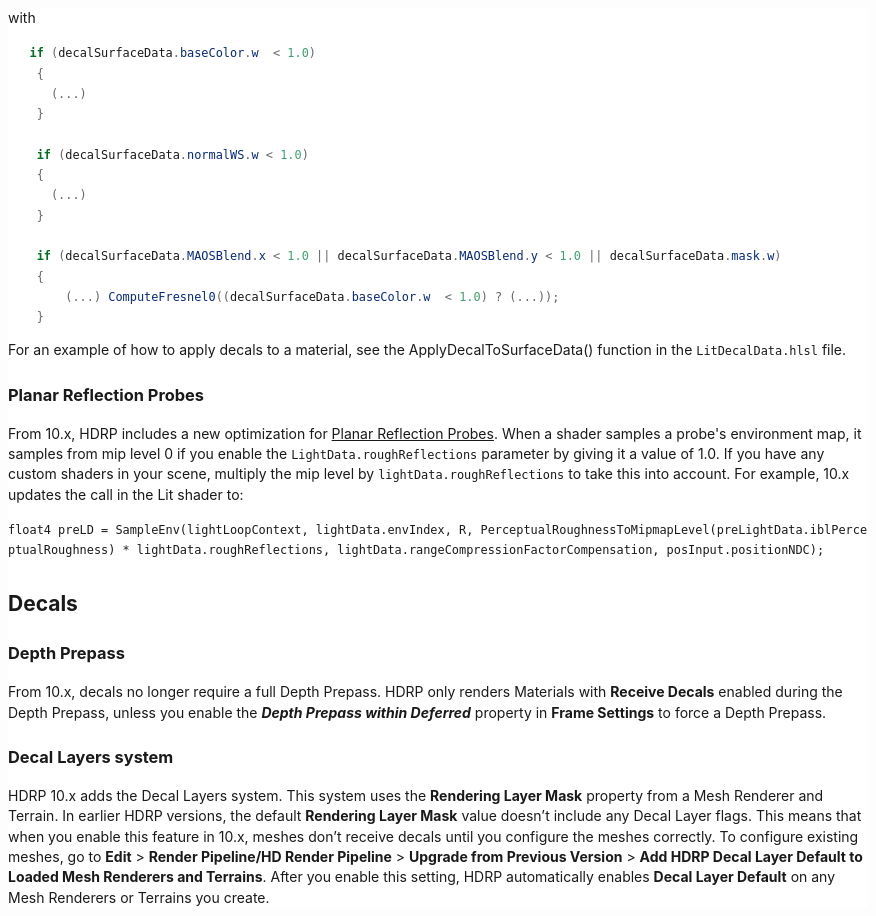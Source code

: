 with

```c#
   if (decalSurfaceData.baseColor.w  < 1.0)
    {
      (...)
    }

    if (decalSurfaceData.normalWS.w < 1.0)
    {
      (...)
    }

    if (decalSurfaceData.MAOSBlend.x < 1.0 || decalSurfaceData.MAOSBlend.y < 1.0 || decalSurfaceData.mask.w)
    {
        (...) ComputeFresnel0((decalSurfaceData.baseColor.w  < 1.0) ? (...));
    }
```

For an example of how to apply decals to a material, see the ApplyDecalToSurfaceData() function in the `LitDecalData.hlsl` file.

### Planar Reflection Probes

From 10.x, HDRP includes a new optimization for [Planar Reflection Probes](Planar-Reflection-Probe.md). When a shader samples a probe's environment map, it samples from mip level 0 if you enable the `LightData.roughReflections` parameter by giving it a value of 1.0. If you have any custom shaders in your scene, multiply the mip level by `lightData.roughReflections` to take this into account. For example, 10.x updates the call in the Lit shader to:

`float4 preLD = SampleEnv(lightLoopContext, lightData.envIndex, R, PerceptualRoughnessToMipmapLevel(preLightData.iblPerceptualRoughness) * lightData.roughReflections, lightData.rangeCompressionFactorCompensation, posInput.positionNDC);`

## Decals

### Depth Prepass

From 10.x, decals no longer require a full Depth Prepass. HDRP only renders Materials with **Receive Decals** enabled during the Depth Prepass, unless you enable the ***Depth Prepass within Deferred*** property in **Frame Settings** to force a Depth Prepass.

### Decal Layers system

HDRP 10.x adds the Decal Layers system. This system uses the **Rendering Layer Mask** property from a Mesh Renderer and Terrain. In earlier HDRP versions, the default **Rendering Layer Mask** value doesn’t include any Decal Layer flags. This means that when you enable this feature in 10.x, meshes don’t receive decals until you configure the meshes correctly. To configure existing meshes, go to **Edit** > **Render Pipeline/HD Render Pipeline** > **Upgrade from Previous Version** > **Add HDRP Decal Layer Default to Loaded Mesh Renderers and Terrains**. After you enable this setting, HDRP automatically enables **Decal Layer Default** on any Mesh Renderers or Terrains you create.
